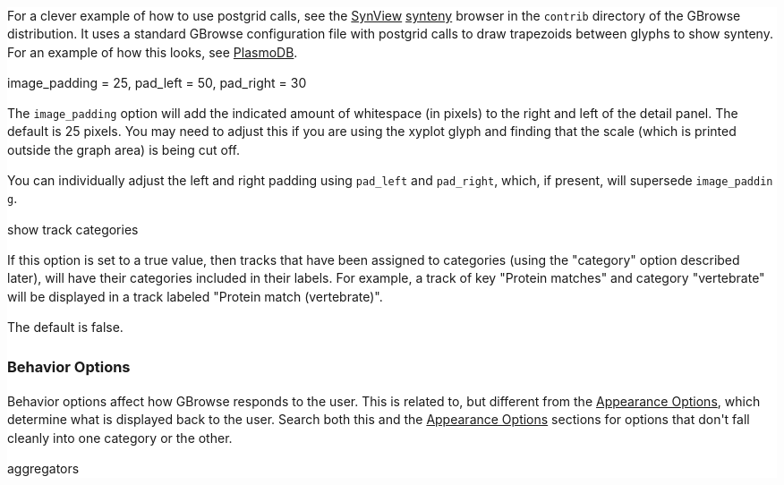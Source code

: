 For a clever example of how to use postgrid calls, see the
[SynView](../SynView "SynView")
<a href="../Synteny" class="mw-redirect" title="Synteny">synteny</a>
browser in the `contrib` directory of the GBrowse distribution. It uses
a standard GBrowse configuration file with postgrid calls to draw
trapezoids between glyphs to show synteny. For an example of how this
looks, see <a
href="http://plasmodb.org/cgi-bin/gbrowse/plasmodb/?name=Pf3D7_11:1278854..1310722;label=AnnotatedGenes-SyntenySpansVivaxMC-SyntenyGenesVivaxMC-SyntenySpansYoeliiMC-SyntenyGenesYoeliiMC-SyntenySpansChabaudiMC-SyntenyGenesChabaudiMC-SyntenySpansKnowlesiMC-SyntenyGenesKnowlesiMC-SyntenySpansBergheiMC-SyntenyGenesBergheiMC;h_feat=PF11_0344@yellow"
class="external text" rel="nofollow">PlasmoDB</a>.

</div>

image_padding = 25, pad_left = 50, pad_right = 30

<div class="indent">

The `image_padding` option will add the indicated amount of whitespace
(in pixels) to the right and left of the detail panel. The default is 25
pixels. You may need to adjust this if you are using the xyplot glyph
and finding that the scale (which is printed outside the graph area) is
being cut off.

You can individually adjust the left and right padding using `pad_left`
and `pad_right`, which, if present, will supersede `image_padding`.

</div>

show track categories

<div class="indent">

If this option is set to a true value, then tracks that have been
assigned to categories (using the "category" option described later),
will have their categories included in their labels. For example, a
track of key "Protein matches" and category "vertebrate" will be
displayed in a track labeled "Protein match (vertebrate)".

The default is false.

</div>

### <span id="Behavior_Options" class="mw-headline">Behavior Options</span>

Behavior options affect how GBrowse responds to the user. This is
related to, but different from the [Appearance
Options](#Appearance_Options), which determine what is displayed back to
the user. Search both this and the [Appearance
Options](#Appearance_Options) sections for options that don't fall
cleanly into one category or the other.

aggregators

<div class="indent">
